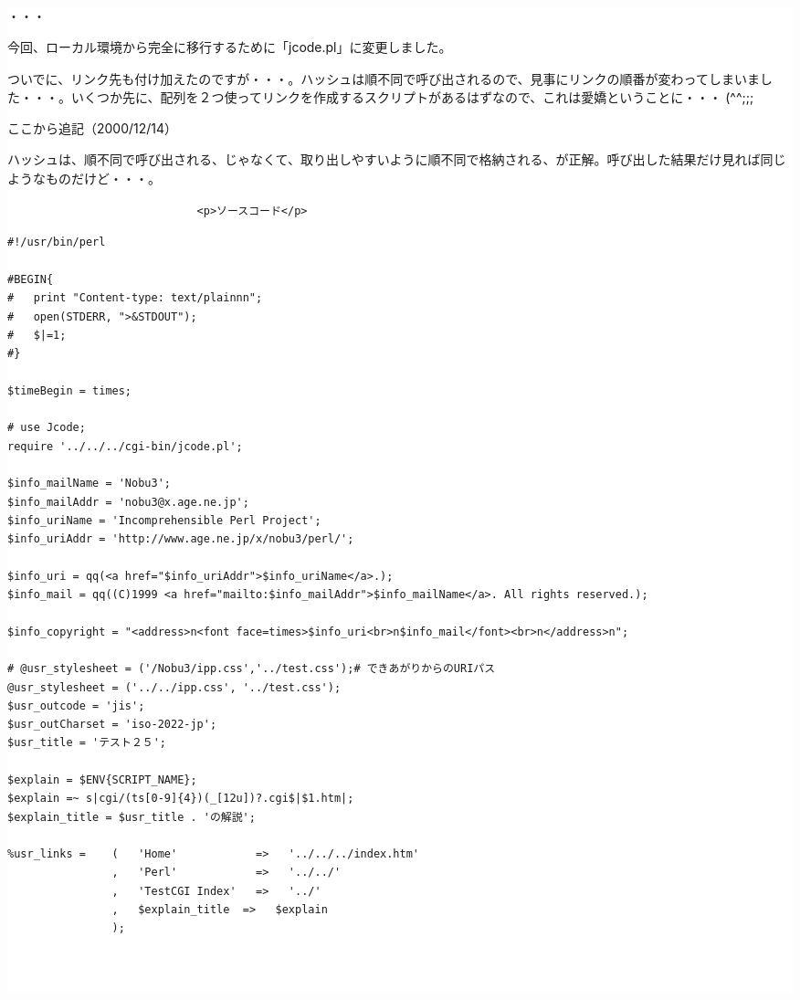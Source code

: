<p>・・・ </p>

<p>今回、ローカル環境から完全に移行するために「jcode.pl」に変更しました。 </p>

<p>ついでに、リンク先も付け加えたのですが・・・。ハッシュは順不同で呼び出されるので、見事にリンクの順番が変わってしまいました・・・。いくつか先に、配列を２つ使ってリンクを作成するスクリプトがあるはずなので、これは愛嬌ということに・・・ (^^;;; </p>

<p>ここから追記（2000/12/14） </p>

<p>ハッシュは、順不同で呼び出される、じゃなくて、取り出しやすいように順不同で格納される、が正解。呼び出した結果だけ見れば同じようなものだけど・・・。</p>
                              
                                 <p>ソースコード</p>

<pre><code>#!/usr/bin/perl

#BEGIN{
#   print "Content-type: text/plainnn";
#   open(STDERR, "&gt;&amp;STDOUT");
#   $|=1;
#}

$timeBegin = times;

# use Jcode;
require '../../../cgi-bin/jcode.pl';

$info_mailName = 'Nobu3';
$info_mailAddr = 'nobu3@x.age.ne.jp';
$info_uriName = 'Incomprehensible Perl Project';
$info_uriAddr = 'http://www.age.ne.jp/x/nobu3/perl/';

$info_uri = qq(&lt;a href="$info_uriAddr"&gt;$info_uriName&lt;/a&gt;.);
$info_mail = qq((C)1999 &lt;a href="mailto:$info_mailAddr"&gt;$info_mailName&lt;/a&gt;. All rights reserved.);

$info_copyright = "&lt;address&gt;n&lt;font face=times&gt;$info_uri&lt;br&gt;n$info_mail&lt;/font&gt;&lt;br&gt;n&lt;/address&gt;n";

# @usr_stylesheet = ('/Nobu3/ipp.css','../test.css');# できあがりからのURIパス
@usr_stylesheet = ('../../ipp.css', '../test.css');
$usr_outcode = 'jis';
$usr_outCharset = 'iso-2022-jp';
$usr_title = 'テスト２５';

$explain = $ENV{SCRIPT_NAME};
$explain =~ s|cgi/(ts[0-9]{4})(_[12u])?.cgi$|$1.htm|;
$explain_title = $usr_title . 'の解説';

%usr_links =    (   'Home'            =&gt;   '../../../index.htm'
                ,   'Perl'            =&gt;   '../../'
                ,   'TestCGI Index'   =&gt;   '../'
                ,   $explain_title  =&gt;   $explain
                );
